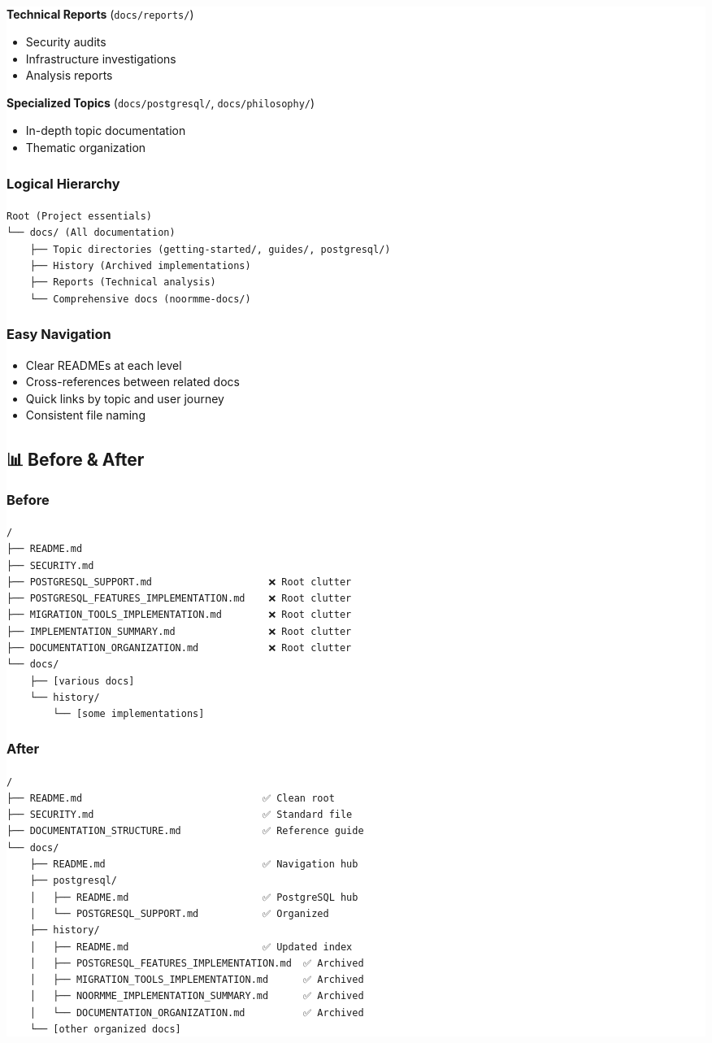 **Technical Reports** (`docs/reports/`)
- Security audits
- Infrastructure investigations
- Analysis reports

**Specialized Topics** (`docs/postgresql/`, `docs/philosophy/`)
- In-depth topic documentation
- Thematic organization

### Logical Hierarchy

```
Root (Project essentials)
└── docs/ (All documentation)
    ├── Topic directories (getting-started/, guides/, postgresql/)
    ├── History (Archived implementations)
    ├── Reports (Technical analysis)
    └── Comprehensive docs (noormme-docs/)
```

### Easy Navigation

- Clear READMEs at each level
- Cross-references between related docs
- Quick links by topic and user journey
- Consistent file naming

## 📊 Before & After

### Before
```
/
├── README.md
├── SECURITY.md
├── POSTGRESQL_SUPPORT.md                    ❌ Root clutter
├── POSTGRESQL_FEATURES_IMPLEMENTATION.md    ❌ Root clutter
├── MIGRATION_TOOLS_IMPLEMENTATION.md        ❌ Root clutter
├── IMPLEMENTATION_SUMMARY.md                ❌ Root clutter
├── DOCUMENTATION_ORGANIZATION.md            ❌ Root clutter
└── docs/
    ├── [various docs]
    └── history/
        └── [some implementations]
```

### After
```
/
├── README.md                               ✅ Clean root
├── SECURITY.md                             ✅ Standard file
├── DOCUMENTATION_STRUCTURE.md              ✅ Reference guide
└── docs/
    ├── README.md                           ✅ Navigation hub
    ├── postgresql/
    │   ├── README.md                       ✅ PostgreSQL hub
    │   └── POSTGRESQL_SUPPORT.md           ✅ Organized
    ├── history/
    │   ├── README.md                       ✅ Updated index
    │   ├── POSTGRESQL_FEATURES_IMPLEMENTATION.md  ✅ Archived
    │   ├── MIGRATION_TOOLS_IMPLEMENTATION.md      ✅ Archived
    │   ├── NOORMME_IMPLEMENTATION_SUMMARY.md      ✅ Archived
    │   └── DOCUMENTATION_ORGANIZATION.md          ✅ Archived
    └── [other organized docs]
```
